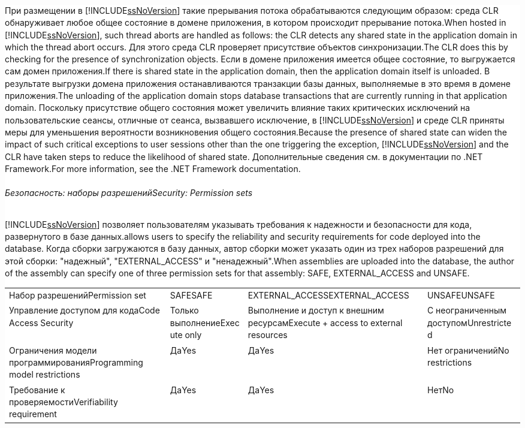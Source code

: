  <span data-ttu-id="4d299-212">При размещении в [!INCLUDE[ssNoVersion](../../../includes/ssnoversion-md.md)] такие прерывания потока обрабатываются следующим образом: среда CLR обнаруживает любое общее состояние в домене приложения, в котором происходит прерывание потока.</span><span class="sxs-lookup"><span data-stu-id="4d299-212">When hosted in [!INCLUDE[ssNoVersion](../../../includes/ssnoversion-md.md)], such thread aborts are handled as follows: the CLR detects any shared state in the application domain in which the thread abort occurs.</span></span> <span data-ttu-id="4d299-213">Для этого среда CLR проверяет присутствие объектов синхронизации.</span><span class="sxs-lookup"><span data-stu-id="4d299-213">The CLR does this by checking for the presence of synchronization objects.</span></span> <span data-ttu-id="4d299-214">Если в домене приложения имеется общее состояние, то выгружается сам домен приложения.</span><span class="sxs-lookup"><span data-stu-id="4d299-214">If there is shared state in the application domain, then the application domain itself is unloaded.</span></span> <span data-ttu-id="4d299-215">В результате выгрузки домена приложения останавливаются транзакции базы данных, выполняемые в это время в домене приложения.</span><span class="sxs-lookup"><span data-stu-id="4d299-215">The unloading of the application domain stops database transactions that are currently running in that application domain.</span></span> <span data-ttu-id="4d299-216">Поскольку присутствие общего состояния может увеличить влияние таких критических исключений на пользовательские сеансы, отличные от сеанса, вызвавшего исключение, в [!INCLUDE[ssNoVersion](../../../includes/ssnoversion-md.md)] и среде CLR приняты меры для уменьшения вероятности возникновения общего состояния.</span><span class="sxs-lookup"><span data-stu-id="4d299-216">Because the presence of shared state can widen the impact of such critical exceptions to user sessions other than the one triggering the exception, [!INCLUDE[ssNoVersion](../../../includes/ssnoversion-md.md)] and the CLR have taken steps to reduce the likelihood of shared state.</span></span> <span data-ttu-id="4d299-217">Дополнительные сведения см. в документации по .NET Framework.</span><span class="sxs-lookup"><span data-stu-id="4d299-217">For more information, see the .NET Framework documentation.</span></span>  
  
###### <a name="security-permission-sets"></a><span data-ttu-id="4d299-218">Безопасность: наборы разрешений</span><span class="sxs-lookup"><span data-stu-id="4d299-218">Security: Permission sets</span></span>  
 [!INCLUDE[ssNoVersion](../../../includes/ssnoversion-md.md)] <span data-ttu-id="4d299-219">позволяет пользователям указывать требования к надежности и безопасности для кода, развернутого в базе данных.</span><span class="sxs-lookup"><span data-stu-id="4d299-219">allows users to specify the reliability and security requirements for code deployed into the database.</span></span> <span data-ttu-id="4d299-220">Когда сборки загружаются в базу данных, автор сборки может указать один из трех наборов разрешений для этой сборки: "надежный", "EXTERNAL_ACCESS" и "ненадежный".</span><span class="sxs-lookup"><span data-stu-id="4d299-220">When assemblies are uploaded into the database, the author of the assembly can specify one of three permission sets for that assembly: SAFE, EXTERNAL_ACCESS and UNSAFE.</span></span>  
  
|||||  
|-|-|-|-|  
|<span data-ttu-id="4d299-221">Набор разрешений</span><span class="sxs-lookup"><span data-stu-id="4d299-221">Permission set</span></span>|<span data-ttu-id="4d299-222">SAFE</span><span class="sxs-lookup"><span data-stu-id="4d299-222">SAFE</span></span>|<span data-ttu-id="4d299-223">EXTERNAL_ACCESS</span><span class="sxs-lookup"><span data-stu-id="4d299-223">EXTERNAL_ACCESS</span></span>|<span data-ttu-id="4d299-224">UNSAFE</span><span class="sxs-lookup"><span data-stu-id="4d299-224">UNSAFE</span></span>|  
|<span data-ttu-id="4d299-225">Управление доступом для кода</span><span class="sxs-lookup"><span data-stu-id="4d299-225">Code Access Security</span></span>|<span data-ttu-id="4d299-226">Только выполнение</span><span class="sxs-lookup"><span data-stu-id="4d299-226">Execute only</span></span>|<span data-ttu-id="4d299-227">Выполнение и доступ к внешним ресурсам</span><span class="sxs-lookup"><span data-stu-id="4d299-227">Execute + access to external resources</span></span>|<span data-ttu-id="4d299-228">С неограниченным доступом</span><span class="sxs-lookup"><span data-stu-id="4d299-228">Unrestricted</span></span>|  
|<span data-ttu-id="4d299-229">Ограничения модели программирования</span><span class="sxs-lookup"><span data-stu-id="4d299-229">Programming model restrictions</span></span>|<span data-ttu-id="4d299-230">Да</span><span class="sxs-lookup"><span data-stu-id="4d299-230">Yes</span></span>|<span data-ttu-id="4d299-231">Да</span><span class="sxs-lookup"><span data-stu-id="4d299-231">Yes</span></span>|<span data-ttu-id="4d299-232">Нет ограничений</span><span class="sxs-lookup"><span data-stu-id="4d299-232">No restrictions</span></span>|  
|<span data-ttu-id="4d299-233">Требование к проверяемости</span><span class="sxs-lookup"><span data-stu-id="4d299-233">Verifiability requirement</span></span>|<span data-ttu-id="4d299-234">Да</span><span class="sxs-lookup"><span data-stu-id="4d299-234">Yes</span></span>|<span data-ttu-id="4d299-235">Да</span><span class="sxs-lookup"><span data-stu-id="4d299-235">Yes</span></span>|<span data-ttu-id="4d299-236">Нет</span><span class="sxs-lookup"><span data-stu-id="4d299-236">No</span></span>|  